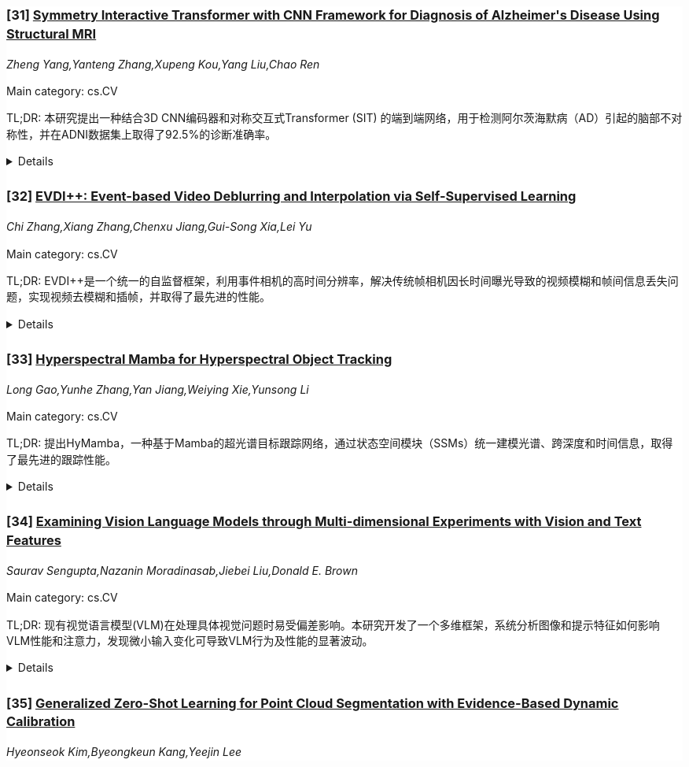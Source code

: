 
### [31] [Symmetry Interactive Transformer with CNN Framework for Diagnosis of Alzheimer's Disease Using Structural MRI](https://arxiv.org/abs/2509.08243)
*Zheng Yang,Yanteng Zhang,Xupeng Kou,Yang Liu,Chao Ren*

Main category: cs.CV

TL;DR: 本研究提出一种结合3D CNN编码器和对称交互式Transformer (SIT) 的端到端网络，用于检测阿尔茨海默病（AD）引起的脑部不对称性，并在ADNI数据集上取得了92.5%的诊断准确率。


<details><summary>Details</summary></details>


### [32] [EVDI++: Event-based Video Deblurring and Interpolation via Self-Supervised Learning](https://arxiv.org/abs/2509.08260)
*Chi Zhang,Xiang Zhang,Chenxu Jiang,Gui-Song Xia,Lei Yu*

Main category: cs.CV

TL;DR: EVDI++是一个统一的自监督框架，利用事件相机的高时间分辨率，解决传统帧相机因长时间曝光导致的视频模糊和帧间信息丢失问题，实现视频去模糊和插帧，并取得了最先进的性能。


<details><summary>Details</summary></details>


### [33] [Hyperspectral Mamba for Hyperspectral Object Tracking](https://arxiv.org/abs/2509.08265)
*Long Gao,Yunhe Zhang,Yan Jiang,Weiying Xie,Yunsong Li*

Main category: cs.CV

TL;DR: 提出HyMamba，一种基于Mamba的超光谱目标跟踪网络，通过状态空间模块（SSMs）统一建模光谱、跨深度和时间信息，取得了最先进的跟踪性能。


<details><summary>Details</summary></details>


### [34] [Examining Vision Language Models through Multi-dimensional Experiments with Vision and Text Features](https://arxiv.org/abs/2509.08266)
*Saurav Sengupta,Nazanin Moradinasab,Jiebei Liu,Donald E. Brown*

Main category: cs.CV

TL;DR: 现有视觉语言模型(VLM)在处理具体视觉问题时易受偏差影响。本研究开发了一个多维框架，系统分析图像和提示特征如何影响VLM性能和注意力，发现微小输入变化可导致VLM行为及性能的显著波动。


<details><summary>Details</summary></details>


### [35] [Generalized Zero-Shot Learning for Point Cloud Segmentation with Evidence-Based Dynamic Calibration](https://arxiv.org/abs/2509.08280)
*Hyeonseok Kim,Byeongkeun Kang,Yeejin Lee*
